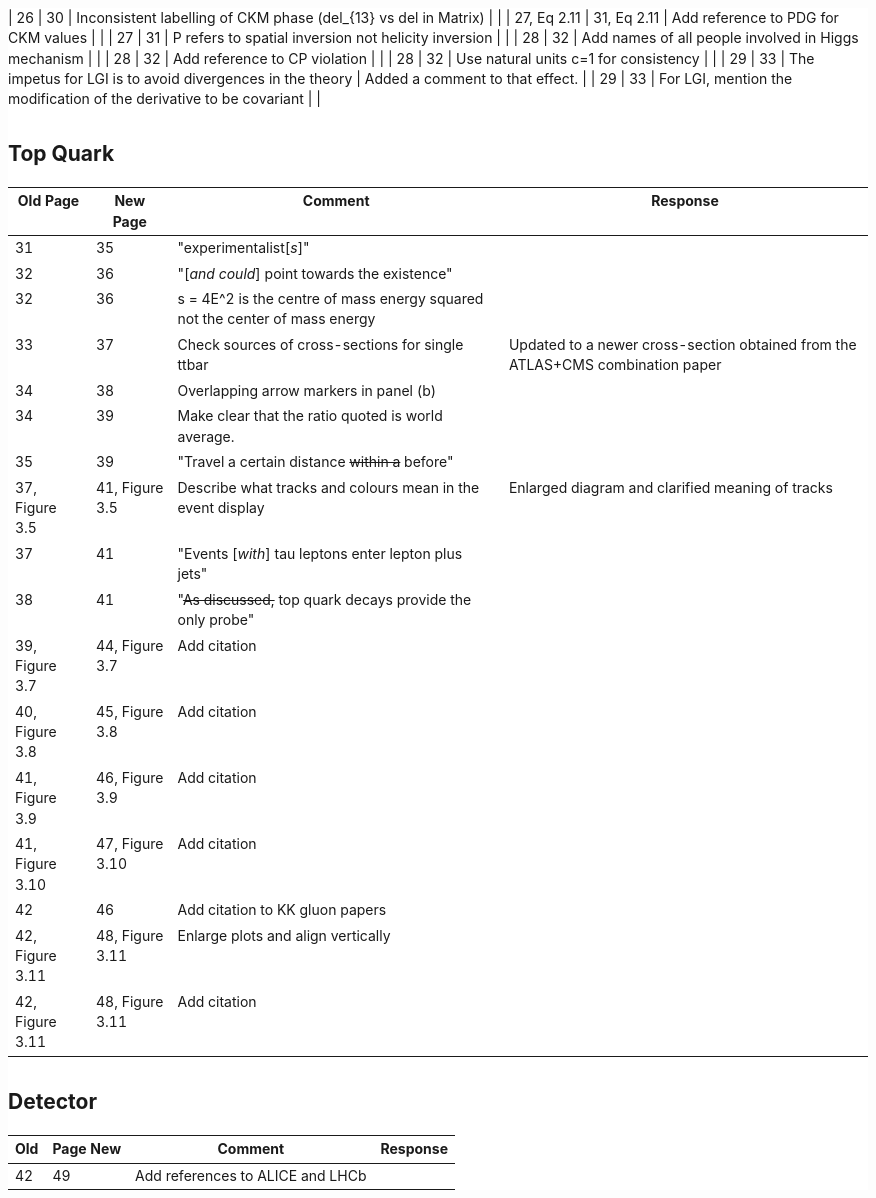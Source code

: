  | 26          | 30          | Inconsistent labelling of CKM phase (del_{13} vs del in Matrix)     |                                                            |
 | 27, Eq 2.11 | 31, Eq 2.11 | Add reference to PDG for CKM values                                 |                                                            |
 | 27          | 31          | P refers to spatial inversion not helicity inversion                |                                                            |
 | 28          | 32          | Add names of all people involved in Higgs mechanism                 |                                                            |
 | 28          | 32          | Add reference to CP violation                                       |                                                            |
 | 28          | 32          | Use natural units c=1 for consistency                               |                                                            |
 | 29          | 33          | The impetus for LGI is to avoid divergences in the theory           | Added a comment to that effect.                            |
 | 29          | 33          | For LGI, mention the modification of the derivative to be covariant |                                                            |

## Top Quark
|       Old Page       |       New Page       |                                   Comment                                   |                                    Response                                    |
| -------------------- | -------------------- | --------------------------------------------------------------------------- | ------------------------------------------------------------------------------ |
| 31              | 35              | "experimentalist[*s*]"                                                      |                                                                                |
| 32              | 36              | "[*and could*] point towards the existence"                                 |                                                                                |
| 32              | 36              | s = 4E^2 is the centre of mass energy squared not the center of mass energy |                                                                                |
| 33              | 37              | Check sources of cross-sections for single ttbar                            | Updated to a newer cross-section obtained from the ATLAS+CMS combination paper |
| 34              | 38              | Overlapping arrow markers in panel (b)                                      |                                                                                |
| 34              | 39              | Make clear that the ratio quoted is world average.                          |                                                                                |
| 35              | 39              | "Travel a certain distance ~~within a~~ before"                             |                                                                                |
| 37, Figure 3.5  | 41, Figure 3.5  | Describe what tracks and colours mean in the event display                  | Enlarged diagram and clarified meaning of tracks                               |
| 37              | 41              | "Events [*with*] tau leptons enter lepton plus jets"                        |                                                                                |
| 38              | 41              | "~~As discussed,~~ top quark decays provide the only probe"                 |                                                                                |
| 39, Figure 3.7  | 44, Figure 3.7  | Add citation                                                                |                                                                                |
| 40, Figure 3.8  | 45, Figure 3.8  | Add citation                                                                |                                                                                |
| 41, Figure 3.9  | 46, Figure 3.9  | Add citation                                                                |                                                                                |
| 41, Figure 3.10 | 47, Figure 3.10 | Add citation                                                                |                                                                                |
| 42              | 46              | Add citation to KK gluon papers                                             |                                                                                |
| 42, Figure 3.11 | 48, Figure 3.11 | Enlarge plots and align vertically                                          |                                                                                |
| 42, Figure 3.11 | 48, Figure 3.11 | Add citation                                                                |                                                                                |

## Detector
| Old |       Page New       |                                                                          Comment                                                                          |                                          Response                                         |
| -------- | -------------------- | --------------------------------------------------------------------------------------------------------------------------------------------------------- | ----------------------------------------------------------------------------------------- |
| 42  | 49              | Add references to ALICE and LHCb                                                                                                                          |                                                                                           |